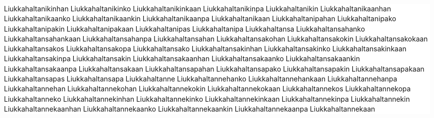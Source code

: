 Liukkahaltanikinhan
Liukkahaltanikinko
Liukkahaltanikinkaan
Liukkahaltanikinpa
Liukkahaltanikin
Liukkahaltanikaanhan
Liukkahaltanikaanko
Liukkahaltanikaankin
Liukkahaltanikaanpa
Liukkahaltanikaan
Liukkahaltanipahan
Liukkahaltanipako
Liukkahaltanipakin
Liukkahaltanipakaan
Liukkahaltanipas
Liukkahaltanipa
Liukkahaltansa
Liukkahaltansahanko
Liukkahaltansahankaan
Liukkahaltansahanpa
Liukkahaltansahan
Liukkahaltansakohan
Liukkahaltansakokin
Liukkahaltansakokaan
Liukkahaltansakos
Liukkahaltansakopa
Liukkahaltansako
Liukkahaltansakinhan
Liukkahaltansakinko
Liukkahaltansakinkaan
Liukkahaltansakinpa
Liukkahaltansakin
Liukkahaltansakaanhan
Liukkahaltansakaanko
Liukkahaltansakaankin
Liukkahaltansakaanpa
Liukkahaltansakaan
Liukkahaltansapahan
Liukkahaltansapako
Liukkahaltansapakin
Liukkahaltansapakaan
Liukkahaltansapas
Liukkahaltansapa
Liukkahaltanne
Liukkahaltannehanko
Liukkahaltannehankaan
Liukkahaltannehanpa
Liukkahaltannehan
Liukkahaltannekohan
Liukkahaltannekokin
Liukkahaltannekokaan
Liukkahaltannekos
Liukkahaltannekopa
Liukkahaltanneko
Liukkahaltannekinhan
Liukkahaltannekinko
Liukkahaltannekinkaan
Liukkahaltannekinpa
Liukkahaltannekin
Liukkahaltannekaanhan
Liukkahaltannekaanko
Liukkahaltannekaankin
Liukkahaltannekaanpa
Liukkahaltannekaan